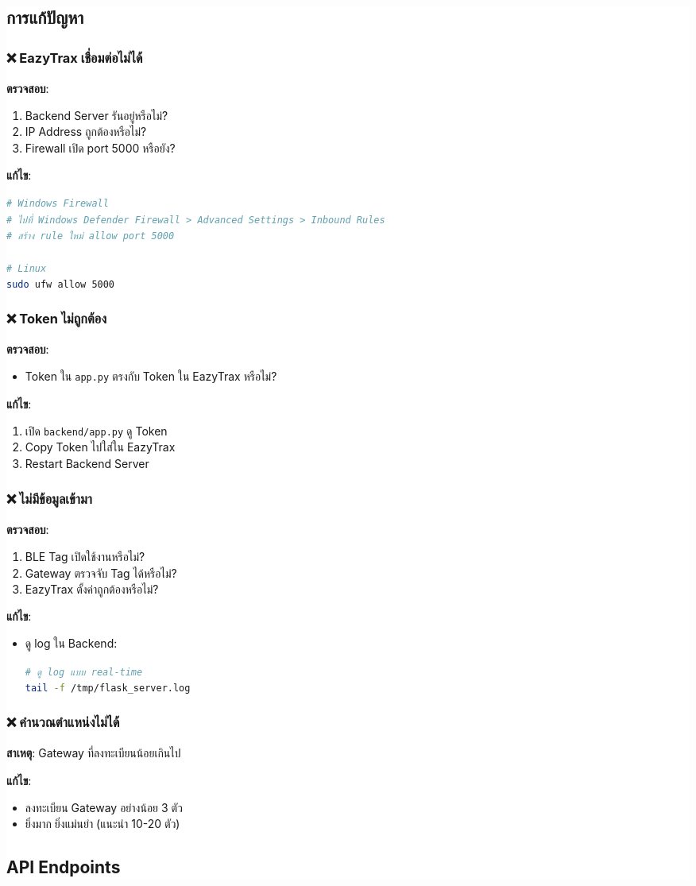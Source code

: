 ## การแก้ปัญหา

### ❌ EazyTrax เชื่อมต่อไม่ได้

**ตรวจสอบ**:
1. Backend Server รันอยู่หรือไม่?
2. IP Address ถูกต้องหรือไม่?
3. Firewall เปิด port 5000 หรือยัง?

**แก้ไข**:
```bash
# Windows Firewall
# ไปที่ Windows Defender Firewall > Advanced Settings > Inbound Rules
# สร้าง rule ใหม่ allow port 5000

# Linux
sudo ufw allow 5000
```

### ❌ Token ไม่ถูกต้อง

**ตรวจสอบ**:
- Token ใน `app.py` ตรงกับ Token ใน EazyTrax หรือไม่?

**แก้ไข**:
1. เปิด `backend/app.py` ดู Token
2. Copy Token ไปใส่ใน EazyTrax
3. Restart Backend Server

### ❌ ไม่มีข้อมูลเข้ามา

**ตรวจสอบ**:
1. BLE Tag เปิดใช้งานหรือไม่?
2. Gateway ตรวจจับ Tag ได้หรือไม่?
3. EazyTrax ตั้งค่าถูกต้องหรือไม่?

**แก้ไข**:
- ดู log ใน Backend:
  ```bash
  # ดู log แบบ real-time
  tail -f /tmp/flask_server.log
  ```

### ❌ คำนวณตำแหน่งไม่ได้

**สาเหตุ**: Gateway ที่ลงทะเบียนน้อยเกินไป

**แก้ไข**:
- ลงทะเบียน Gateway อย่างน้อย 3 ตัว
- ยิ่งมาก ยิ่งแม่นยำ (แนะนำ 10-20 ตัว)

## API Endpoints
